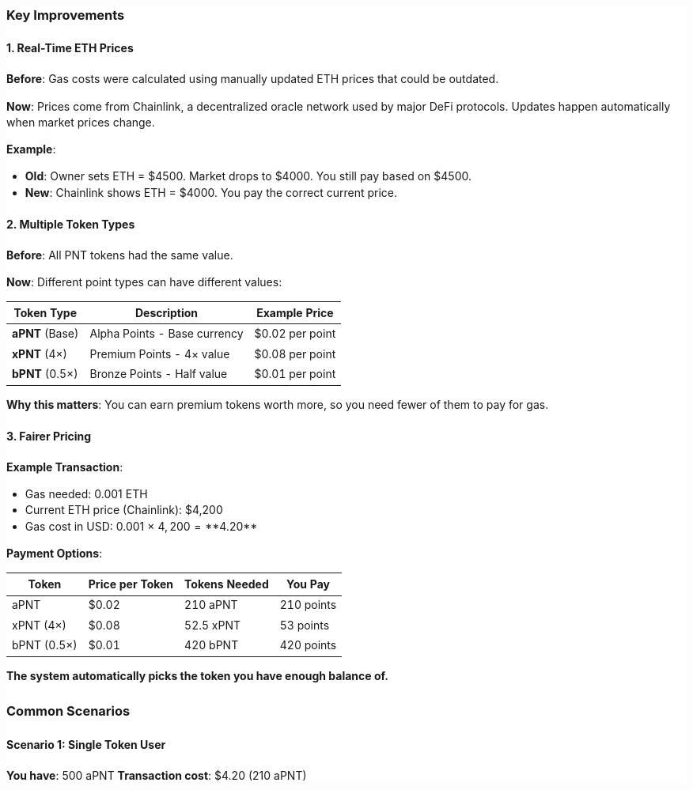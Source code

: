 ### Key Improvements

#### 1. **Real-Time ETH Prices**

**Before**: Gas costs were calculated using manually updated ETH prices that could be outdated.

**Now**: Prices come from Chainlink, a decentralized oracle network used by major DeFi protocols. Updates happen automatically when market prices change.

**Example**:
- **Old**: Owner sets ETH = $4500. Market drops to $4000. You still pay based on $4500.
- **New**: Chainlink shows ETH = $4000. You pay the correct current price.

#### 2. **Multiple Token Types**

**Before**: All PNT tokens had the same value.

**Now**: Different point types can have different values:

| Token Type | Description | Example Price |
|------------|-------------|---------------|
| **aPNT** (Base) | Alpha Points - Base currency | $0.02 per point |
| **xPNT** (4×) | Premium Points - 4× value | $0.08 per point |
| **bPNT** (0.5×) | Bronze Points - Half value | $0.01 per point |

**Why this matters**: You can earn premium tokens worth more, so you need fewer of them to pay for gas.

#### 3. **Fairer Pricing**

**Example Transaction**:
- Gas needed: 0.001 ETH
- Current ETH price (Chainlink): $4,200
- Gas cost in USD: 0.001 × $4,200 = **$4.20**

**Payment Options**:

| Token | Price per Token | Tokens Needed | You Pay |
|-------|-----------------|---------------|---------|
| aPNT | $0.02 | 210 aPNT | 210 points |
| xPNT (4×) | $0.08 | 52.5 xPNT | 53 points |
| bPNT (0.5×) | $0.01 | 420 bPNT | 420 points |

**The system automatically picks the token you have enough balance of.**

### Common Scenarios

#### Scenario 1: Single Token User

**You have**: 500 aPNT
**Transaction cost**: $4.20 (210 aPNT)
